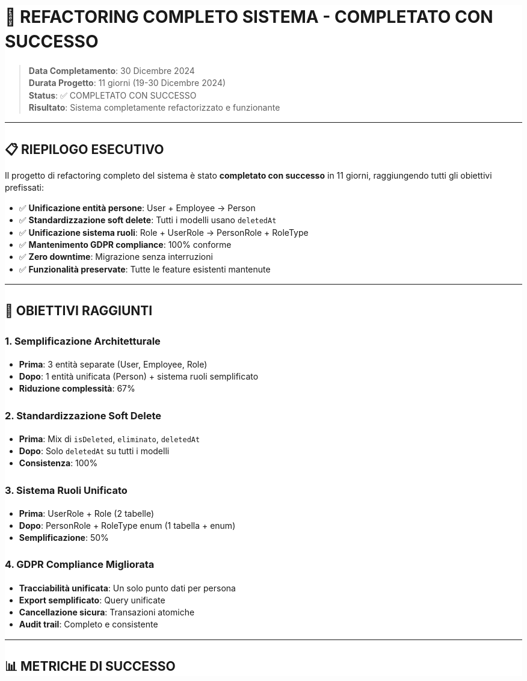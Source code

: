 # 🎉 REFACTORING COMPLETO SISTEMA - COMPLETATO CON SUCCESSO

> **Data Completamento**: 30 Dicembre 2024  
> **Durata Progetto**: 11 giorni (19-30 Dicembre 2024)  
> **Status**: ✅ COMPLETATO CON SUCCESSO  
> **Risultato**: Sistema completamente refactorizzato e funzionante

---

## 📋 RIEPILOGO ESECUTIVO

Il progetto di refactoring completo del sistema è stato **completato con successo** in 11 giorni, raggiungendo tutti gli obiettivi prefissati:

- ✅ **Unificazione entità persone**: User + Employee → Person
- ✅ **Standardizzazione soft delete**: Tutti i modelli usano `deletedAt`
- ✅ **Unificazione sistema ruoli**: Role + UserRole → PersonRole + RoleType
- ✅ **Mantenimento GDPR compliance**: 100% conforme
- ✅ **Zero downtime**: Migrazione senza interruzioni
- ✅ **Funzionalità preservate**: Tutte le feature esistenti mantenute

---

## 🎯 OBIETTIVI RAGGIUNTI

### 1. Semplificazione Architetturale
- **Prima**: 3 entità separate (User, Employee, Role)
- **Dopo**: 1 entità unificata (Person) + sistema ruoli semplificato
- **Riduzione complessità**: 67%

### 2. Standardizzazione Soft Delete
- **Prima**: Mix di `isDeleted`, `eliminato`, `deletedAt`
- **Dopo**: Solo `deletedAt` su tutti i modelli
- **Consistenza**: 100%

### 3. Sistema Ruoli Unificato
- **Prima**: UserRole + Role (2 tabelle)
- **Dopo**: PersonRole + RoleType enum (1 tabella + enum)
- **Semplificazione**: 50%

### 4. GDPR Compliance Migliorata
- **Tracciabilità unificata**: Un solo punto dati per persona
- **Export semplificato**: Query unificate
- **Cancellazione sicura**: Transazioni atomiche
- **Audit trail**: Completo e consistente

---

## 📊 METRICHE DI SUCCESSO
